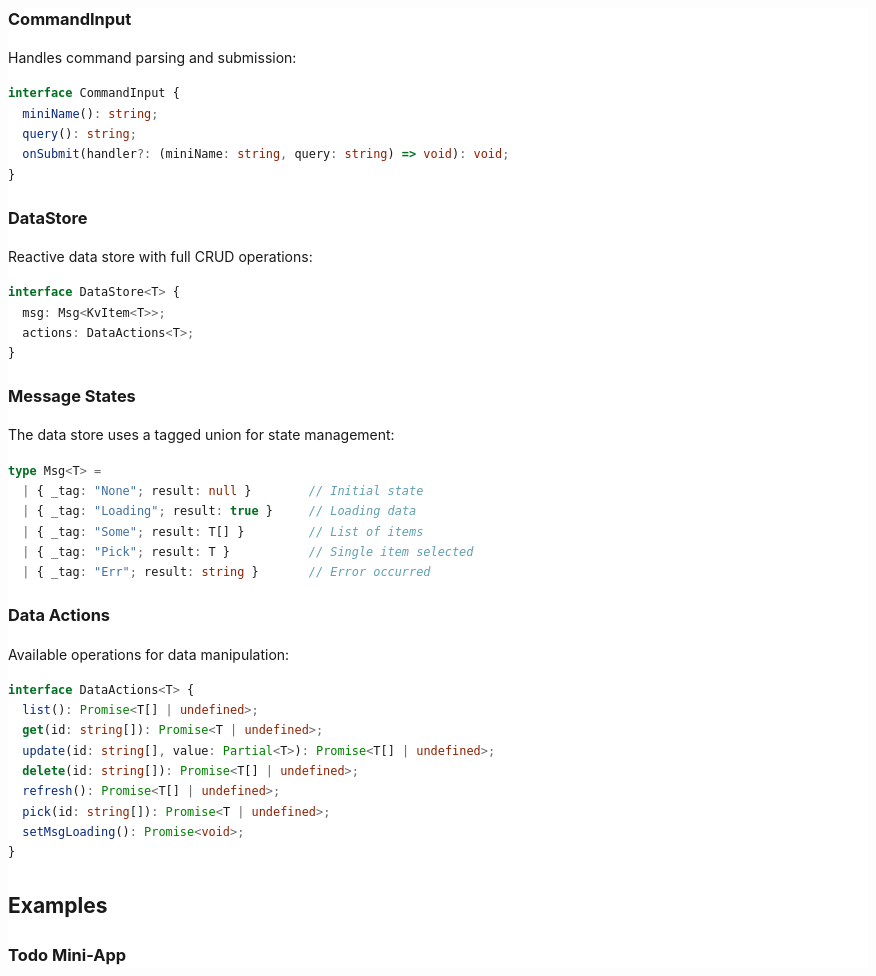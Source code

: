 ### CommandInput

Handles command parsing and submission:

```typescript
interface CommandInput {
  miniName(): string;
  query(): string;
  onSubmit(handler?: (miniName: string, query: string) => void): void;
}
```

### DataStore

Reactive data store with full CRUD operations:

```typescript
interface DataStore<T> {
  msg: Msg<KvItem<T>>;
  actions: DataActions<T>;
}
```

### Message States

The data store uses a tagged union for state management:

```typescript
type Msg<T> =
  | { _tag: "None"; result: null }        // Initial state
  | { _tag: "Loading"; result: true }     // Loading data
  | { _tag: "Some"; result: T[] }         // List of items
  | { _tag: "Pick"; result: T }           // Single item selected
  | { _tag: "Err"; result: string }       // Error occurred
```

### Data Actions

Available operations for data manipulation:

```typescript
interface DataActions<T> {
  list(): Promise<T[] | undefined>;
  get(id: string[]): Promise<T | undefined>;
  update(id: string[], value: Partial<T>): Promise<T[] | undefined>;
  delete(id: string[]): Promise<T[] | undefined>;
  refresh(): Promise<T[] | undefined>;
  pick(id: string[]): Promise<T | undefined>;
  setMsgLoading(): Promise<void>;
}
```

## Examples

### Todo Mini-App
